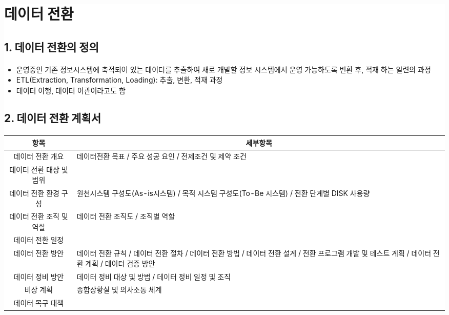 # 데이터 전환
## 1. 데이터 전환의 정의
- 운영중인 기존 정보시스템에 축적되어 있는 데이터를 추출하여 새로 개발할 정보 시스템에서 운영 가능하도록 변환 후, 적재 하는 일련의 과정
- ETL(Extraction, Transformation, Loading): 추출, 변환, 적재 과정
- 데이터 이행, 데이터 이관이라고도 함

## 2. 데이터 전환 계획서
|항목|세부항목|
|:---:|---|
|데이터 전환 개요|데이터전환 목표 / 주요 성공 요인 / 전제조건 및 제약 조건|
|데이터 전환 대상 및 범위||
|데이터 전환 환경 구성|원천시스템 구성도(As-is시스템) / 목적 시스템 구성도(To-Be 시스템) / 전환 단계별 DISK 사용량|
|데이터 전환 조직 및 역할|데이터 전환 조직도 / 조직별 역할|
|데이터 전환 일정||
|데이터 전환 방안|데이터 전환 규칙 / 데이터 전환 절차 / 데이터 전환 방법 / 데이터 전환 설계 / 전환 프로그램 개발 및 테스트 계획 / 데이터 전환 계획 / 데이터 검증 방안|
|데이터 정비 방안|데이터 정비 대상 및 방법 / 데이터 정비 일정 및 조직|
|비상 계획|종합상황실 및 의사소통 체계|
|데이터 목구 대책||
